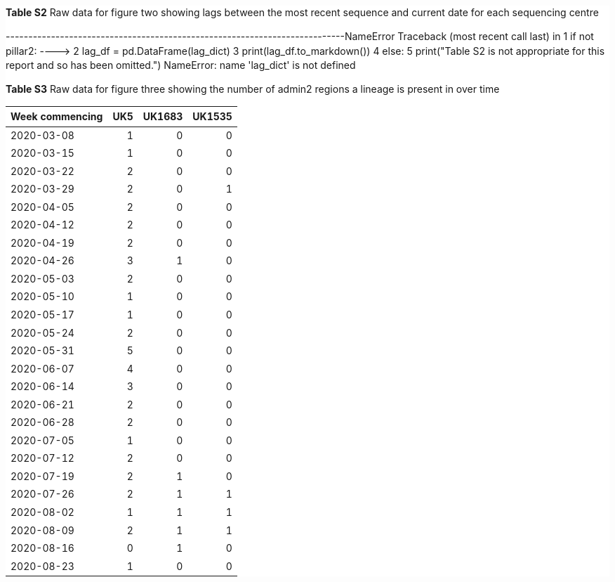 <div style="page-break-after: always"></div>

**Table S2** Raw data for figure two showing lags between the most recent sequence and current date for each sequencing centre



---------------------------------------------------------------------------NameError                                 Traceback (most recent call last)<ipython-input-1-9cc5d2177dab> in <module>
      1 if not pillar2:
----> 2     lag_df = pd.DataFrame(lag_dict)
      3     print(lag_df.to_markdown())
      4 else:
      5     print("Table S2 is not appropriate for this report and so has been omitted.")
NameError: name 'lag_dict' is not defined

<div style="page-break-after: always"></div>

**Table S3** Raw data for figure three showing the number of admin2 regions a lineage is present in over time


| Week commencing   |   UK5 |   UK1683 |   UK1535 |
|:------------------|------:|---------:|---------:|
| 2020-03-08        |     1 |        0 |        0 |
| 2020-03-15        |     1 |        0 |        0 |
| 2020-03-22        |     2 |        0 |        0 |
| 2020-03-29        |     2 |        0 |        1 |
| 2020-04-05        |     2 |        0 |        0 |
| 2020-04-12        |     2 |        0 |        0 |
| 2020-04-19        |     2 |        0 |        0 |
| 2020-04-26        |     3 |        1 |        0 |
| 2020-05-03        |     2 |        0 |        0 |
| 2020-05-10        |     1 |        0 |        0 |
| 2020-05-17        |     1 |        0 |        0 |
| 2020-05-24        |     2 |        0 |        0 |
| 2020-05-31        |     5 |        0 |        0 |
| 2020-06-07        |     4 |        0 |        0 |
| 2020-06-14        |     3 |        0 |        0 |
| 2020-06-21        |     2 |        0 |        0 |
| 2020-06-28        |     2 |        0 |        0 |
| 2020-07-05        |     1 |        0 |        0 |
| 2020-07-12        |     2 |        0 |        0 |
| 2020-07-19        |     2 |        1 |        0 |
| 2020-07-26        |     2 |        1 |        1 |
| 2020-08-02        |     1 |        1 |        1 |
| 2020-08-09        |     2 |        1 |        1 |
| 2020-08-16        |     0 |        1 |        0 |
| 2020-08-23        |     1 |        0 |        0 |

